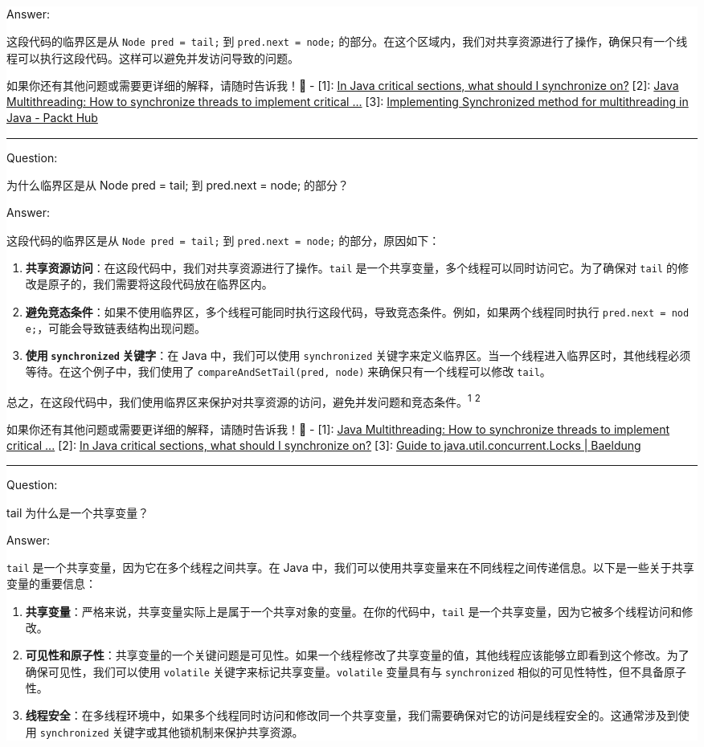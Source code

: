 
Answer:

这段代码的临界区是从 `Node pred = tail;` 到 `pred.next = node;` 的部分。在这个区域内，我们对共享资源进行了操作，确保只有一个线程可以执行这段代码。这样可以避免并发访问导致的问题。

如果你还有其他问题或需要更详细的解释，请随时告诉我！🙂
\-
\[1]: [In Java critical sections, what should I synchronize on?](https://stackoverflow.com/questions/416183/in-java-critical-sections-what-should-i-synchronize-on)
\[2]: [Java Multithreading: How to synchronize threads to implement critical ...](https://medium.com/packt-hub/java-multithreading-how-to-synchronize-threads-to-implement-critical-sections-and-avoid-race-b9259c947e2b)
\[3]: [Implementing Synchronized method for multithreading in Java - Packt Hub](https://hub.packtpub.com/java-multithreading-synchronize-threads-implement-critical-sections/)

<hr/>

Question:

为什么临界区是从 Node pred = tail; 到 pred.next = node; 的部分？

Answer:

这段代码的临界区是从 `Node pred = tail;` 到 `pred.next = node;` 的部分，原因如下：

1. **共享资源访问**：在这段代码中，我们对共享资源进行了操作。`tail` 是一个共享变量，多个线程可以同时访问它。为了确保对 `tail` 的修改是原子的，我们需要将这段代码放在临界区内。

2. **避免竞态条件**：如果不使用临界区，多个线程可能同时执行这段代码，导致竞态条件。例如，如果两个线程同时执行 `pred.next = node;`，可能会导致链表结构出现问题。

3. **使用 `synchronized` 关键字**：在 Java 中，我们可以使用 `synchronized` 关键字来定义临界区。当一个线程进入临界区时，其他线程必须等待。在这个例子中，我们使用了 `compareAndSetTail(pred, node)` 来确保只有一个线程可以修改 `tail`。

总之，在这段代码中，我们使用临界区来保护对共享资源的访问，避免并发问题和竞态条件。<sup>1</sup> <sup>2</sup>

如果你还有其他问题或需要更详细的解释，请随时告诉我！🙂
\-
\[1]: [Java Multithreading: How to synchronize threads to implement critical ...](https://medium.com/packt-hub/java-multithreading-how-to-synchronize-threads-to-implement-critical-sections-and-avoid-race-b9259c947e2b)
\[2]: [In Java critical sections, what should I synchronize on?](https://stackoverflow.com/questions/416183/in-java-critical-sections-what-should-i-synchronize-on)
\[3]: [Guide to java.util.concurrent.Locks | Baeldung](https://www.baeldung.com/java-concurrent-locks)

<hr/>

Question:

tail 为什么是一个共享变量？

Answer:

`tail` 是一个共享变量，因为它在多个线程之间共享。在 Java 中，我们可以使用共享变量来在不同线程之间传递信息。以下是一些关于共享变量的重要信息：

1. **共享变量**：严格来说，共享变量实际上是属于一个共享对象的变量。在你的代码中，`tail` 是一个共享变量，因为它被多个线程访问和修改。

2. **可见性和原子性**：共享变量的一个关键问题是可见性。如果一个线程修改了共享变量的值，其他线程应该能够立即看到这个修改。为了确保可见性，我们可以使用 `volatile` 关键字来标记共享变量。`volatile` 变量具有与 `synchronized` 相似的可见性特性，但不具备原子性。

3. **线程安全**：在多线程环境中，如果多个线程同时访问和修改同一个共享变量，我们需要确保对它的访问是线程安全的。这通常涉及到使用 `synchronized` 关键字或其他锁机制来保护共享资源。
